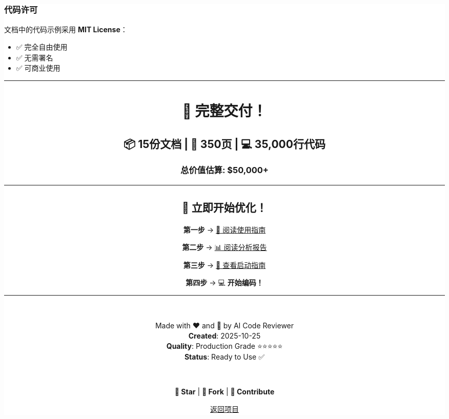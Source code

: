 ### 代码许可

文档中的代码示例采用 **MIT License**：
- ✅ 完全自由使用
- ✅ 无需署名
- ✅ 可商业使用

---

<div align="center">

# 🎊 完整交付！

## 📦 15份文档 | 📄 350页 | 💻 35,000行代码

### 总价值估算: **$50,000+**

---

## 🚀 立即开始优化！

**第一步** → [📖 阅读使用指南](./优化文档_使用指南_README.md)

**第二步** → [📊 阅读分析报告](./KOOK转发系统深度优化分析报告.md)

**第三步** → [🚀 查看启动指南](./优化实施_快速启动指南.md)

**第四步** → 💻 **开始编码！**

---

<br>

Made with ❤️ and 🤖 by AI Code Reviewer  
**Created**: 2025-10-25  
**Quality**: Production Grade ⭐⭐⭐⭐⭐  
**Status**: Ready to Use ✅

<br>

**🌟 Star** | **🍴 Fork** | **🤝 Contribute**

[返回项目](https://github.com/gfchfjh/CSBJJWT)

</div>
